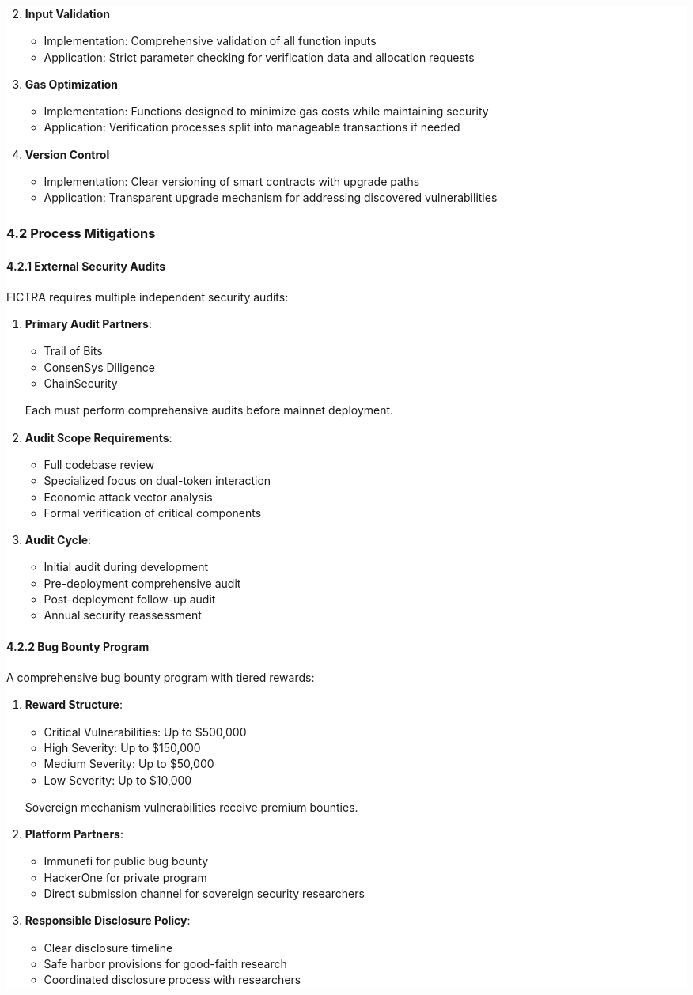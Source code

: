 2. **Input Validation**
   - Implementation: Comprehensive validation of all function inputs
   - Application: Strict parameter checking for verification data and allocation requests

3. **Gas Optimization**
   - Implementation: Functions designed to minimize gas costs while maintaining security
   - Application: Verification processes split into manageable transactions if needed

4. **Version Control**
   - Implementation: Clear versioning of smart contracts with upgrade paths
   - Application: Transparent upgrade mechanism for addressing discovered vulnerabilities

### 4.2 Process Mitigations

#### 4.2.1 External Security Audits

FICTRA requires multiple independent security audits:

1. **Primary Audit Partners**:
   - Trail of Bits
   - ConsenSys Diligence
   - ChainSecurity
   
   Each must perform comprehensive audits before mainnet deployment.

2. **Audit Scope Requirements**:
   - Full codebase review
   - Specialized focus on dual-token interaction
   - Economic attack vector analysis
   - Formal verification of critical components

3. **Audit Cycle**:
   - Initial audit during development
   - Pre-deployment comprehensive audit
   - Post-deployment follow-up audit
   - Annual security reassessment

#### 4.2.2 Bug Bounty Program

A comprehensive bug bounty program with tiered rewards:

1. **Reward Structure**:
   - Critical Vulnerabilities: Up to $500,000
   - High Severity: Up to $150,000
   - Medium Severity: Up to $50,000
   - Low Severity: Up to $10,000
   
   Sovereign mechanism vulnerabilities receive premium bounties.

2. **Platform Partners**:
   - Immunefi for public bug bounty
   - HackerOne for private program
   - Direct submission channel for sovereign security researchers

3. **Responsible Disclosure Policy**:
   - Clear disclosure timeline
   - Safe harbor provisions for good-faith research
   - Coordinated disclosure process with researchers

